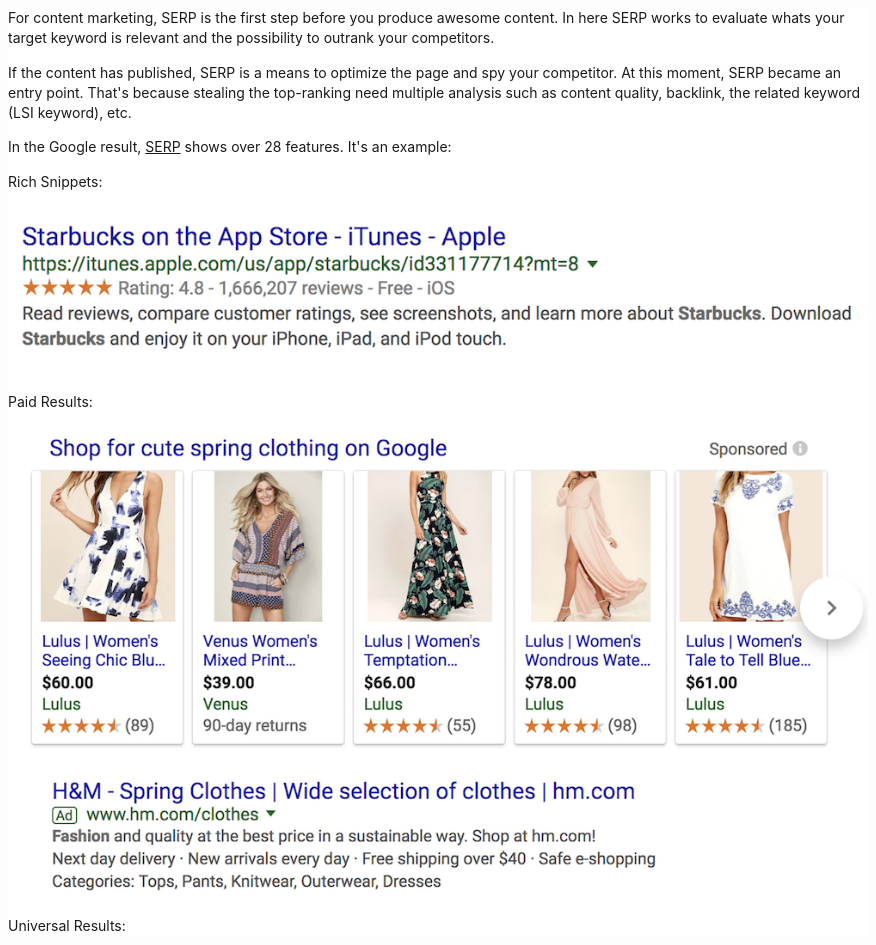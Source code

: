 For content marketing, SERP is the first step before you produce awesome content. In here SERP works to evaluate whats your target keyword is relevant and the possibility to outrank your competitors.

If the content has published, SERP is a means to optimize the page and spy your competitor. At this moment, SERP became an entry point. That's because stealing the top-ranking need multiple analysis such as content quality, backlink, the related keyword (LSI keyword), etc. 

In the Google result, [SERP](https://blog.hubspot.com/marketing/serp) shows over 28 features. It's an example:

Rich Snippets:

![basic on-page SEO](../images/basic-on-page-seo/basic-on-page-seo-42.png)

Paid Results:

![basic on-page SEO](../images/basic-on-page-seo/basic-on-page-seo-43.png)

Universal Results:
